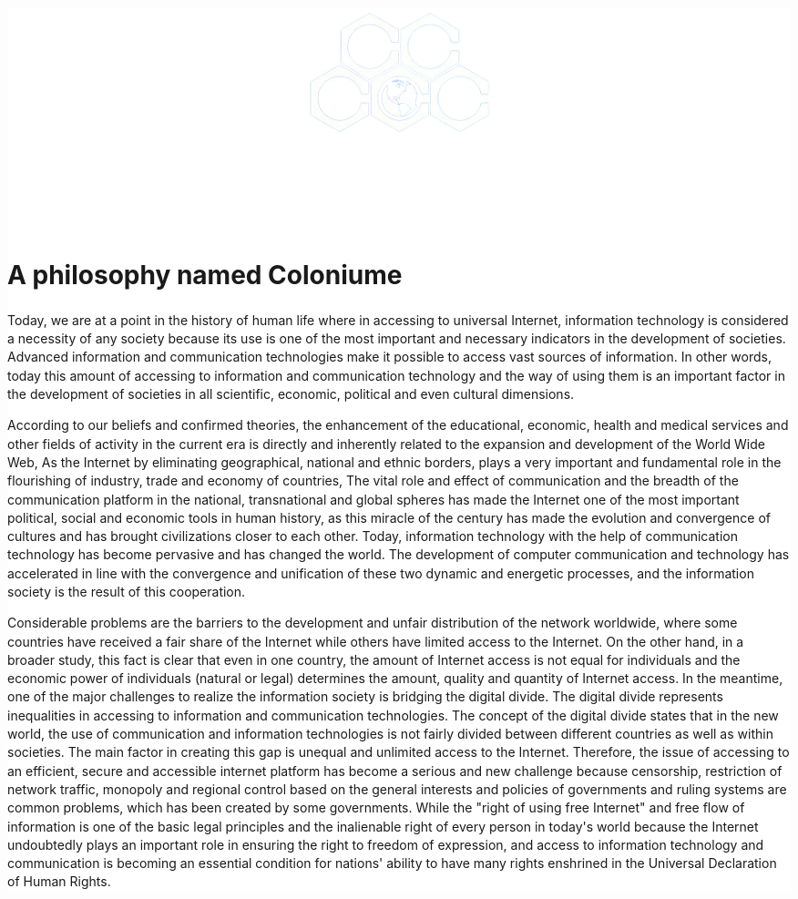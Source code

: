 <p align="center" width="100%" style="margin-bottom:80px">
    <img width="33%" src="images/logo.png?raw=true"> 
</p>

# A philosophy named Coloniume
Today, we are at a point in the history of human life where in accessing to universal Internet, information technology is considered a necessity of any society because its use is one of the most important and necessary indicators in the development of societies. Advanced information and communication technologies make it possible to access vast sources of information. In other words, today this amount of accessing to information and communication technology and the way of using them is an important factor in the development of societies in all scientific, economic, political and even cultural dimensions.

According to our beliefs and confirmed theories, the enhancement of the educational, economic, health and medical services and other fields of activity in the current era is directly and inherently related to the expansion and development of the World Wide Web, As the Internet by eliminating geographical, national and ethnic borders, plays a very important and fundamental role in the flourishing of industry, trade and economy of countries, The vital role and effect of communication and the breadth of the communication platform in the national, transnational and global spheres has made the Internet one of the most important political, social and economic tools in human history, as this miracle of the century has made the evolution and convergence of cultures and has brought civilizations closer to each other. Today, information technology with the help of communication technology has become pervasive and has changed the world. The development of computer communication and technology has accelerated in line with the convergence and unification of these two dynamic and energetic processes, and the information society is the result of this cooperation.

Considerable problems are the barriers to the development and unfair distribution of the network worldwide, where some countries have received a fair share of the Internet while others have limited access to the Internet. On the other hand, in a broader study, this fact is clear that even in one country, the amount of Internet access is not equal for individuals and the economic power of individuals (natural or legal) determines the amount, quality and quantity of Internet access. In the meantime, one of the major challenges to realize the information society is bridging the digital divide. The digital divide represents inequalities in accessing to information and communication technologies. The concept of the digital divide states that in the new world, the use of communication and information technologies is not fairly divided between different countries as well as within societies. The main factor in creating this gap is unequal and unlimited access to the Internet. Therefore, the issue of accessing to an efficient, secure and accessible internet platform has become a serious and new challenge because censorship, restriction of network traffic, monopoly and regional control based on the general interests and policies of governments and ruling systems are common problems, which has been created by some governments. While the "right of using free Internet" and free flow of information is one of the basic legal principles and the inalienable right of every person in today's world because the Internet undoubtedly plays an important role in ensuring the right to freedom of expression, and access to information technology and communication is becoming an essential condition for nations' ability to have many rights enshrined in the Universal Declaration of Human Rights.
